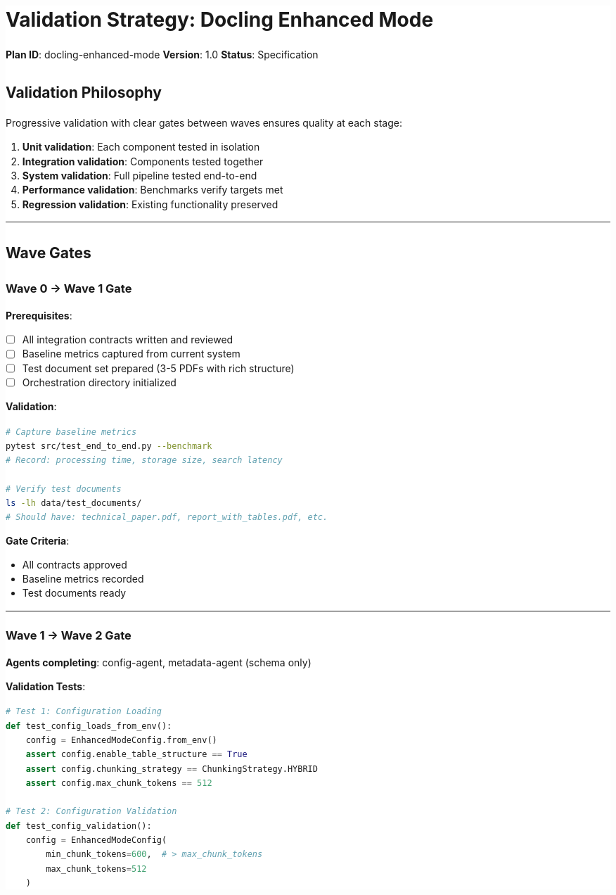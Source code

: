 # Validation Strategy: Docling Enhanced Mode

**Plan ID**: docling-enhanced-mode
**Version**: 1.0
**Status**: Specification

## Validation Philosophy

Progressive validation with clear gates between waves ensures quality at each stage:
1. **Unit validation**: Each component tested in isolation
2. **Integration validation**: Components tested together
3. **System validation**: Full pipeline tested end-to-end
4. **Performance validation**: Benchmarks verify targets met
5. **Regression validation**: Existing functionality preserved

---

## Wave Gates

### Wave 0 → Wave 1 Gate

**Prerequisites**:
- ☐ All integration contracts written and reviewed
- ☐ Baseline metrics captured from current system
- ☐ Test document set prepared (3-5 PDFs with rich structure)
- ☐ Orchestration directory initialized

**Validation**:
```bash
# Capture baseline metrics
pytest src/test_end_to_end.py --benchmark
# Record: processing time, storage size, search latency

# Verify test documents
ls -lh data/test_documents/
# Should have: technical_paper.pdf, report_with_tables.pdf, etc.
```

**Gate Criteria**:
- All contracts approved
- Baseline metrics recorded
- Test documents ready

---

### Wave 1 → Wave 2 Gate

**Agents completing**: config-agent, metadata-agent (schema only)

**Validation Tests**:

```python
# Test 1: Configuration Loading
def test_config_loads_from_env():
    config = EnhancedModeConfig.from_env()
    assert config.enable_table_structure == True
    assert config.chunking_strategy == ChunkingStrategy.HYBRID
    assert config.max_chunk_tokens == 512

# Test 2: Configuration Validation
def test_config_validation():
    config = EnhancedModeConfig(
        min_chunk_tokens=600,  # > max_chunk_tokens
        max_chunk_tokens=512
    )
```